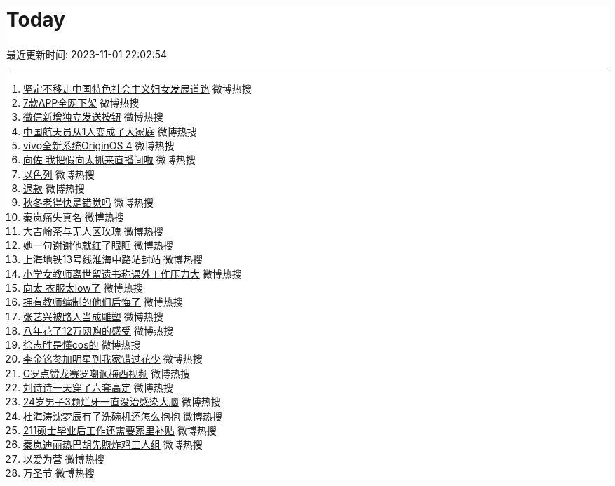 # Today

最近更新时间: 2023-11-01 22:02:54

--- 
1. [坚定不移走中国特色社会主义妇女发展道路](https://s.weibo.com/weibo?q=%23%E5%9D%9A%E5%AE%9A%E4%B8%8D%E7%A7%BB%E8%B5%B0%E4%B8%AD%E5%9B%BD%E7%89%B9%E8%89%B2%E7%A4%BE%E4%BC%9A%E4%B8%BB%E4%B9%89%E5%A6%87%E5%A5%B3%E5%8F%91%E5%B1%95%E9%81%93%E8%B7%AF%23&Refer=top) 微博热搜
2. [7款APP全网下架](https://s.weibo.com/weibo?q=%237%E6%AC%BEAPP%E5%85%A8%E7%BD%91%E4%B8%8B%E6%9E%B6%23&Refer=top) 微博热搜
3. [微信新增独立发送按钮](https://s.weibo.com/weibo?q=%23%E5%BE%AE%E4%BF%A1%E6%96%B0%E5%A2%9E%E7%8B%AC%E7%AB%8B%E5%8F%91%E9%80%81%E6%8C%89%E9%92%AE%23&Refer=top) 微博热搜
4. [中国航天员从1人变成了大家庭](https://s.weibo.com/weibo?q=%23%E4%B8%AD%E5%9B%BD%E8%88%AA%E5%A4%A9%E5%91%98%E4%BB%8E1%E4%BA%BA%E5%8F%98%E6%88%90%E4%BA%86%E5%A4%A7%E5%AE%B6%E5%BA%AD%23&Refer=top) 微博热搜
5. [vivo全新系统OriginOS 4](https://s.weibo.com/weibo?q=%23vivo%E5%85%A8%E6%96%B0%E7%B3%BB%E7%BB%9FOriginOS+4%23&Refer=top) 微博热搜
6. [向佐 我把假向太抓来直播间啦](https://s.weibo.com/weibo?q=%23%E5%90%91%E4%BD%90+%E6%88%91%E6%8A%8A%E5%81%87%E5%90%91%E5%A4%AA%E6%8A%93%E6%9D%A5%E7%9B%B4%E6%92%AD%E9%97%B4%E5%95%A6%23&Refer=top) 微博热搜
7. [以色列](https://s.weibo.com/weibo?q=%23%E4%BB%A5%E8%89%B2%E5%88%97%23&Refer=top) 微博热搜
8. [退款](https://s.weibo.com/weibo?q=%23%E9%80%80%E6%AC%BE%23&Refer=top) 微博热搜
9. [秋冬老得快是错觉吗](https://s.weibo.com/weibo?q=%23%E7%A7%8B%E5%86%AC%E8%80%81%E5%BE%97%E5%BF%AB%E6%98%AF%E9%94%99%E8%A7%89%E5%90%97%23&Refer=top) 微博热搜
10. [秦岚痛失真名](https://s.weibo.com/weibo?q=%23%E7%A7%A6%E5%B2%9A%E7%97%9B%E5%A4%B1%E7%9C%9F%E5%90%8D%23&Refer=top) 微博热搜
11. [大吉岭茶与无人区玫瑰](https://s.weibo.com/weibo?q=%23%E5%A4%A7%E5%90%89%E5%B2%AD%E8%8C%B6%E4%B8%8E%E6%97%A0%E4%BA%BA%E5%8C%BA%E7%8E%AB%E7%91%B0%23&Refer=top) 微博热搜
12. [她一句谢谢他就红了眼眶](https://s.weibo.com/weibo?q=%23%E5%A5%B9%E4%B8%80%E5%8F%A5%E8%B0%A2%E8%B0%A2%E4%BB%96%E5%B0%B1%E7%BA%A2%E4%BA%86%E7%9C%BC%E7%9C%B6%23&Refer=top) 微博热搜
13. [上海地铁13号线淮海中路站封站](https://s.weibo.com/weibo?q=%23%E4%B8%8A%E6%B5%B7%E5%9C%B0%E9%93%8113%E5%8F%B7%E7%BA%BF%E6%B7%AE%E6%B5%B7%E4%B8%AD%E8%B7%AF%E7%AB%99%E5%B0%81%E7%AB%99%23&Refer=top) 微博热搜
14. [小学女教师离世留遗书称课外工作压力大](https://s.weibo.com/weibo?q=%23%E5%B0%8F%E5%AD%A6%E5%A5%B3%E6%95%99%E5%B8%88%E7%A6%BB%E4%B8%96%E7%95%99%E9%81%97%E4%B9%A6%E7%A7%B0%E8%AF%BE%E5%A4%96%E5%B7%A5%E4%BD%9C%E5%8E%8B%E5%8A%9B%E5%A4%A7%23&Refer=top) 微博热搜
15. [向太 衣服太low了](https://s.weibo.com/weibo?q=%23%E5%90%91%E5%A4%AA+%E8%A1%A3%E6%9C%8D%E5%A4%AAlow%E4%BA%86%23&Refer=top) 微博热搜
16. [拥有教师编制的他们后悔了](https://s.weibo.com/weibo?q=%23%E6%8B%A5%E6%9C%89%E6%95%99%E5%B8%88%E7%BC%96%E5%88%B6%E7%9A%84%E4%BB%96%E4%BB%AC%E5%90%8E%E6%82%94%E4%BA%86%23&Refer=top) 微博热搜
17. [张艺兴被路人当成雕塑](https://s.weibo.com/weibo?q=%23%E5%BC%A0%E8%89%BA%E5%85%B4%E8%A2%AB%E8%B7%AF%E4%BA%BA%E5%BD%93%E6%88%90%E9%9B%95%E5%A1%91%23&Refer=top) 微博热搜
18. [八年花了12万网购的感受](https://s.weibo.com/weibo?q=%23%E5%85%AB%E5%B9%B4%E8%8A%B1%E4%BA%8612%E4%B8%87%E7%BD%91%E8%B4%AD%E7%9A%84%E6%84%9F%E5%8F%97%23&Refer=top) 微博热搜
19. [徐志胜是懂cos的](https://s.weibo.com/weibo?q=%23%E5%BE%90%E5%BF%97%E8%83%9C%E6%98%AF%E6%87%82cos%E7%9A%84%23&Refer=top) 微博热搜
20. [李金铭参加明星到我家错过花少](https://s.weibo.com/weibo?q=%23%E6%9D%8E%E9%87%91%E9%93%AD%E5%8F%82%E5%8A%A0%E6%98%8E%E6%98%9F%E5%88%B0%E6%88%91%E5%AE%B6%E9%94%99%E8%BF%87%E8%8A%B1%E5%B0%91%23&Refer=top) 微博热搜
21. [C罗点赞龙赛罗嘲讽梅西视频](https://s.weibo.com/weibo?q=%23C%E7%BD%97%E7%82%B9%E8%B5%9E%E9%BE%99%E8%B5%9B%E7%BD%97%E5%98%B2%E8%AE%BD%E6%A2%85%E8%A5%BF%E8%A7%86%E9%A2%91%23&Refer=top) 微博热搜
22. [刘诗诗一天穿了六套高定](https://s.weibo.com/weibo?q=%23%E5%88%98%E8%AF%97%E8%AF%97%E4%B8%80%E5%A4%A9%E7%A9%BF%E4%BA%86%E5%85%AD%E5%A5%97%E9%AB%98%E5%AE%9A%23&Refer=top) 微博热搜
23. [24岁男子3颗烂牙一直没治感染大脑](https://s.weibo.com/weibo?q=%2324%E5%B2%81%E7%94%B7%E5%AD%903%E9%A2%97%E7%83%82%E7%89%99%E4%B8%80%E7%9B%B4%E6%B2%A1%E6%B2%BB%E6%84%9F%E6%9F%93%E5%A4%A7%E8%84%91%23&Refer=top) 微博热搜
24. [杜海涛沈梦辰有了洗碗机还怎么抱抱](https://s.weibo.com/weibo?q=%23%E6%9D%9C%E6%B5%B7%E6%B6%9B%E6%B2%88%E6%A2%A6%E8%BE%B0%E6%9C%89%E4%BA%86%E6%B4%97%E7%A2%97%E6%9C%BA%E8%BF%98%E6%80%8E%E4%B9%88%E6%8A%B1%E6%8A%B1%23&Refer=top) 微博热搜
25. [211硕士毕业后工作还需要家里补贴](https://s.weibo.com/weibo?q=%23211%E7%A1%95%E5%A3%AB%E6%AF%95%E4%B8%9A%E5%90%8E%E5%B7%A5%E4%BD%9C%E8%BF%98%E9%9C%80%E8%A6%81%E5%AE%B6%E9%87%8C%E8%A1%A5%E8%B4%B4%23&Refer=top) 微博热搜
26. [秦岚迪丽热巴胡先煦炸鸡三人组](https://s.weibo.com/weibo?q=%23%E7%A7%A6%E5%B2%9A%E8%BF%AA%E4%B8%BD%E7%83%AD%E5%B7%B4%E8%83%A1%E5%85%88%E7%85%A6%E7%82%B8%E9%B8%A1%E4%B8%89%E4%BA%BA%E7%BB%84%23&Refer=top) 微博热搜
27. [以爱为营](https://s.weibo.com/weibo?q=%23%E4%BB%A5%E7%88%B1%E4%B8%BA%E8%90%A5%23&Refer=top) 微博热搜
28. [万圣节](https://s.weibo.com/weibo?q=%23%E4%B8%87%E5%9C%A3%E8%8A%82%23&Refer=top) 微博热搜